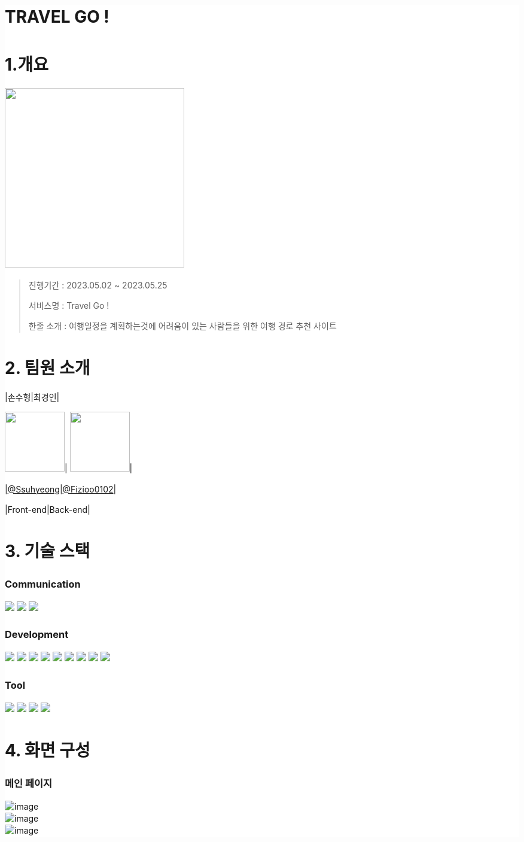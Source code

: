 # TRAVEL GO ! 
# 1.개요
<img src="https://github.com/Ssuhyeong/trip_project/assets/107913312/ebb5093d-b4fd-4298-a18a-507ec70df8af" width = "300" height = "300">   


> 진행기간 : 2023.05.02 ~ 2023.05.25
> 
> 서비스명 : Travel Go !
> 
> 한줄 소개 : 여행일정을 계획하는것에 어려움이 있는 사람들을 위한 여행 경로 추천 사이트
> 
# 2. 팀원 소개
|손수형|최경인|
> 
<img src="https://github.com/Ssuhyeong/trip_project/assets/73628071/e48e5b3b-783b-4544-886a-50e17a596981" width = "100" height = "100">|
<img src="https://github.com/Ssuhyeong/trip_project/assets/107913312/705e990f-56c5-4442-8305-be57ea4e4efb" width = "100" height = "100">|
> 
|[@Ssuhyeong](https://github.com/Ssuhyeong)|[@Fizioo0102](https://github.com/Fizioo0102)|
> 
|Front-end|Back-end|

# 3. 기술 스택

### Communication
  <img src="https://img.shields.io/badge/github-181717?style=for-the-badge&logo=github&logoColor=white">  <img src="https://img.shields.io/badge/git-F05032?style=for-the-badge&logo=git&logoColor=white"> <img src="https://img.shields.io/badge/mattermost-0058CC?style=for-the-badge&logo=mattermost&logoColor=white">
  
### Development
  <img src="https://img.shields.io/badge/mysql-4479A1?style=for-the-badge&logo=mysql&logoColor=white"> <img src="https://img.shields.io/badge/vue.js-4FC08D?style=for-the-badge&logo=vue.js&logoColor=white"> <img src="https://img.shields.io/badge/springboot-6DB33F?style=for-the-badge&logo=springboot&logoColor=white"> <img src="https://img.shields.io/badge/java-007396?style=for-the-badge&logo=java&logoColor=white"> <img src="https://img.shields.io/badge/html5-E34F26?style=for-the-badge&logo=html5&logoColor=white"> <img src="https://img.shields.io/badge/css-1572B6?style=for-the-badge&logo=css3&logoColor=white"> <img src="https://img.shields.io/badge/javascript-F7DF1E?style=for-the-badge&logo=javascript&logoColor=black"> <img src="https://img.shields.io/badge/axios-5A29E4?style=for-the-badge&logo=axios&logoColor=white"> <img src="https://img.shields.io/badge/gradle-02303A?style=for-the-badge&logo=gradle&logoColor=white">

### Tool
  <img src="https://img.shields.io/badge/visualstudiocode-007ACC?style=for-the-badge&logo=visualstudiocode&logoColor=white"> <img src="https://img.shields.io/badge/intellijidea-7952B3?style=for-the-badge&logo=intellijidea&logoColor=white"> <img src="https://img.shields.io/badge/figma-F24E1E?style=for-the-badge&logo=figma&logoColor=white"> <img src="https://img.shields.io/badge/postman-FF6C37?style=for-the-badge&logo=postman&logoColor=white">

# 4. 화면 구성
### 메인 페이지
![image](https://github.com/Ssuhyeong/trip_project/assets/107913312/ab7851b2-ded8-45e3-adfe-690c61d0602e)    
![image](https://github.com/Ssuhyeong/trip_project/assets/107913312/3dbb3cf8-0fd5-439b-973d-1f5a09546782)    
![image](https://github.com/Ssuhyeong/trip_project/assets/107913312/735b3512-ec62-4301-9da4-b59f2bfb7e57)
